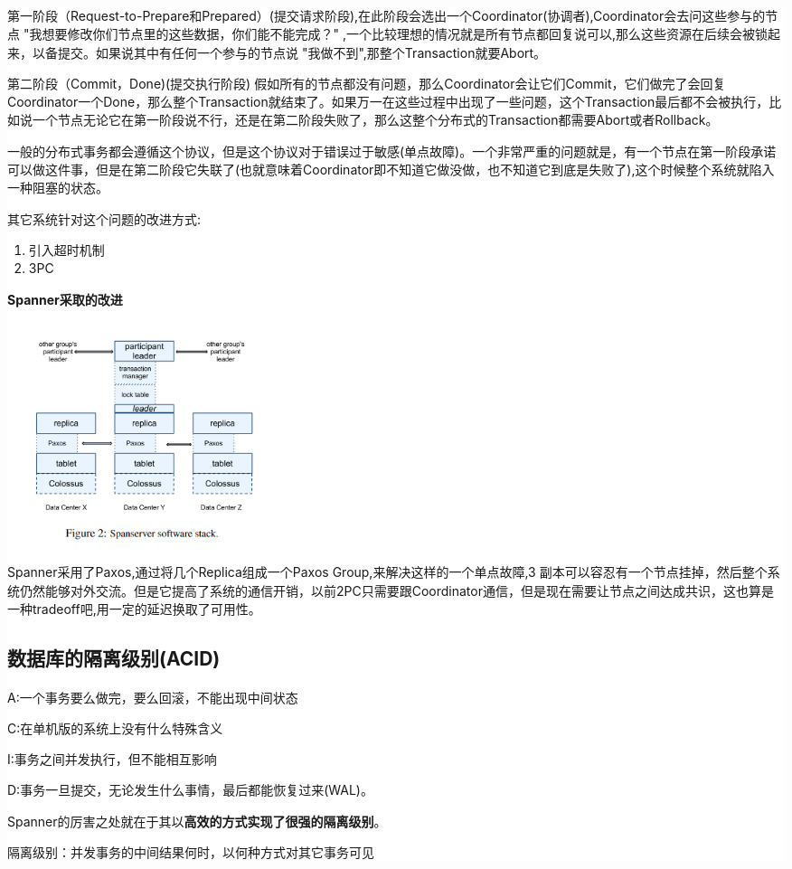 第一阶段（Request-to-Prepare和Prepared）(提交请求阶段),在此阶段会选出一个Coordinator(协调者),Coordinator会去问这些参与的节点 "我想要修改你们节点里的这些数据，你们能不能完成？" ,一个比较理想的情况就是所有节点都回复说可以,那么这些资源在后续会被锁起来，以备提交。如果说其中有任何一个参与的节点说 "我做不到",那整个Transaction就要Abort。

第二阶段（Commit，Done)(提交执行阶段)   假如所有的节点都没有问题，那么Coordinator会让它们Commit，它们做完了会回复Coordinator一个Done，那么整个Transaction就结束了。如果万一在这些过程中出现了一些问题，这个Transaction最后都不会被执行，比如说一个节点无论它在第一阶段说不行，还是在第二阶段失败了，那么这整个分布式的Transaction都需要Abort或者Rollback。

一般的分布式事务都会遵循这个协议，但是这个协议对于错误过于敏感(单点故障)。一个非常严重的问题就是，有一个节点在第一阶段承诺可以做这件事，但是在第二阶段它失联了(也就意味着Coordinator即不知道它做没做，也不知道它到底是失败了),这个时候整个系统就陷入一种阻塞的状态。

其它系统针对这个问题的改进方式:

1. 引入超时机制
2. 3PC

**Spanner采取的改进**

<img src="../images/posts/disys/image-20221108193359055.png" alt="image-20221108193359055" style="zoom:75%;" />

Spanner采用了Paxos,通过将几个Replica组成一个Paxos Group,来解决这样的一个单点故障,3 副本可以容忍有一个节点挂掉，然后整个系统仍然能够对外交流。但是它提高了系统的通信开销，以前2PC只需要跟Coordinator通信，但是现在需要让节点之间达成共识，这也算是一种tradeoff吧,用一定的延迟换取了可用性。



## 数据库的隔离级别(ACID)

A:一个事务要么做完，要么回滚，不能出现中间状态

C:在单机版的系统上没有什么特殊含义

I:事务之间并发执行，但不能相互影响

D:事务一旦提交，无论发生什么事情，最后都能恢复过来(WAL)。



Spanner的厉害之处就在于其以**高效的方式实现了很强的隔离级别**。

隔离级别：并发事务的中间结果何时，以何种方式对其它事务可见
